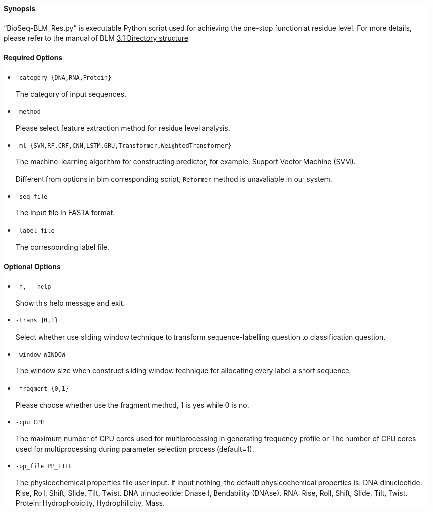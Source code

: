 #### Synopsis

“BioSeq-BLM_Res.py” is executable Python script used for achieving the one-stop
function at residue level. For more details, please refer to the manual of BLM [3.1 Directory structure]()



#### Required Options

- `-category {DNA,RNA,Protein} `

  The category of input sequences.

- `-method `

  Please select feature extraction method for residue level analysis.

- `-ml {SVM,RF,CRF,CNN,LSTM,GRU,Transformer,WeightedTransformer}`

  The machine-learning algorithm for constructing predictor, for example: Support Vector Machine (SVM).

  Different from options in blm corresponding script, `Reformer` method is unavaliable in our system.

- `-seq_file `

  The input file in FASTA format.

- `-label_file `

  The corresponding label file.



#### Optional Options

- `-h, --help `

  Show this help message and exit.

- `-trans {0,1}`

  Select whether use sliding window technique to transform sequence-labelling question to classification question.

- `-window WINDOW`

  The window size when construct sliding window technique for allocating every label a short sequence.

- `-fragment {0,1} `

  Please choose whether use the fragment method, 1 is yes while 0 is no.

- `-cpu CPU`

  The maximum number of CPU cores used for multiprocessing in generating frequency profile or The number of CPU cores used for multiprocessing during parameter selection process (default=1).

- `-pp_file PP_FILE`

  The physicochemical properties file user input. If input nothing, the default physicochemical properties is: DNA dinucleotide: Rise, Roll, Shift, Slide, Tilt, Twist. DNA trinucleotide: Dnase I, Bendability (DNAse). RNA: Rise, Roll, Shift, Slide, Tilt, Twist. Protein: Hydrophobicity, Hydrophilicity, Mass.
